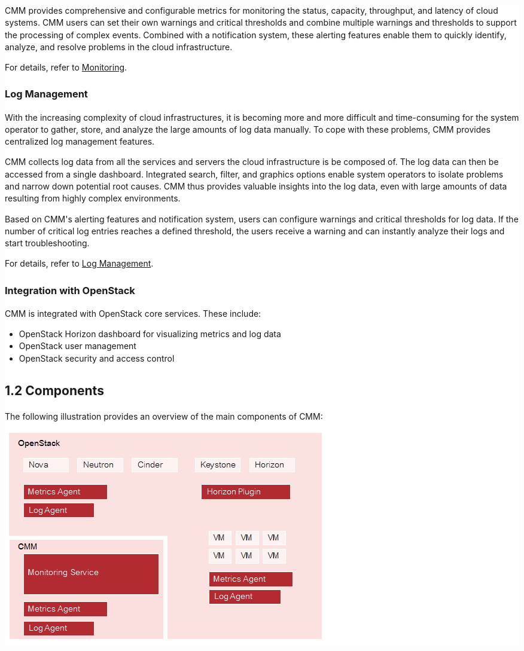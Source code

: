 CMM provides comprehensive and configurable metrics for monitoring the status, capacity,
throughput, and latency of cloud systems. CMM users can set their own warnings and critical
thresholds and combine multiple warnings and thresholds to support the processing of complex
events. Combined with a notification system, these alerting features enable them to quickly
identify, analyze, and resolve problems in the cloud infrastructure.

For details, refer to [Monitoring](./2-monitoring.md).


### Log Management

With the increasing complexity of cloud infrastructures, it is becoming more and more difficult and
time-consuming for the system operator to gather, store, and analyze the large amounts of log
data manually. To cope with these problems, CMM provides centralized log management features.

CMM collects log data from all the services and servers the cloud infrastructure is be composed
of. The log data can then be accessed from a single dashboard. Integrated search, filter, and
graphics options enable system operators to isolate problems and narrow down potential root
causes. CMM thus provides valuable insights into the log data, even with large amounts of data
resulting from highly complex environments.

Based on CMM's alerting features and notification system, users can configure warnings and
critical thresholds for log data. If the number of critical log entries reaches a defined threshold, the
users receive a warning and can instantly analyze their logs and start troubleshooting.

For details, refer to [Log Management](./3-log-management.md).

### Integration with OpenStack

CMM is integrated with OpenStack core services. These include:

- OpenStack Horizon dashboard for visualizing metrics and log data
- OpenStack user management
- OpenStack security and access control

## 1.2 Components

The following illustration provides an overview of the main components of CMM:

![Components](./images/components_01.png)
